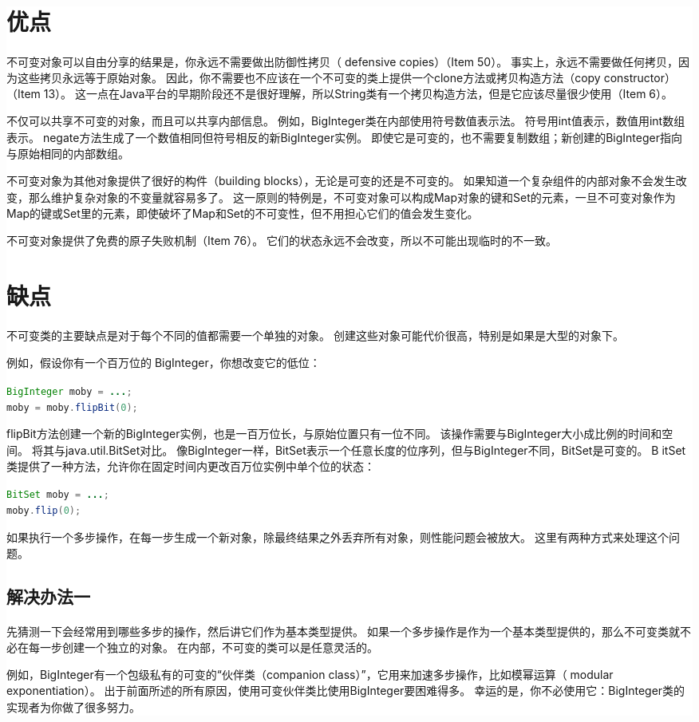 # 优点

不可变对象可以自由分享的结果是，你永远不需要做出防御性拷贝（ defensive copies）（Item 50）。 
事实上，永远不需要做任何拷贝，因为这些拷贝永远等于原始对象。 
因此，你不需要也不应该在一个不可变的类上提供一个clone方法或拷贝构造方法（copy constructor）（Item 13）。 
这一点在Java平台的早期阶段还不是很好理解，所以String类有一个拷贝构造方法，但是它应该尽量很少使用（Item 6）。

不仅可以共享不可变的对象，而且可以共享内部信息。 
例如，BigInteger类在内部使用符号数值表示法。 
符号用int值表示，数值用int数组表示。 
negate方法生成了一个数值相同但符号相反的新BigInteger实例。 
即使它是可变的，也不需要复制数组；新创建的BigInteger指向与原始相同的内部数组。

不可变对象为其他对象提供了很好的构件（building blocks），无论是可变的还是不可变的。 
如果知道一个复杂组件的内部对象不会发生改变，那么维护复杂对象的不变量就容易多了。
这一原则的特例是，不可变对象可以构成Map对象的键和Set的元素，一旦不可变对象作为Map的键或Set里的元素，即使破坏了Map和Set的不可变性，但不用担心它们的值会发生变化。

不可变对象提供了免费的原子失败机制（Item 76）。
它们的状态永远不会改变，所以不可能出现临时的不一致。

# 缺点

不可变类的主要缺点是对于每个不同的值都需要一个单独的对象。 
创建这些对象可能代价很高，特别是如果是大型的对象下。 

例如，假设你有一个百万位的 BigInteger，你想改变它的低位：

```java
BigInteger moby = ...;
moby = moby.flipBit(0);
```

flipBit方法创建一个新的BigInteger实例，也是一百万位长，与原始位置只有一位不同。 
该操作需要与BigInteger大小成比例的时间和空间。 
将其与java.util.BitSet对比。 
像BigInteger一样，BitSet表示一个任意长度的位序列，但与BigInteger不同，BitSet是可变的。 B
itSet类提供了一种方法，允许你在固定时间内更改百万位实例中单个位的状态：

```java
BitSet moby = ...;
moby.flip(0);
```

如果执行一个多步操作，在每一步生成一个新对象，除最终结果之外丢弃所有对象，则性能问题会被放大。
这里有两种方式来处理这个问题。

## 解决办法一

先猜测一下会经常用到哪些多步的操作，然后讲它们作为基本类型提供。
如果一个多步操作是作为一个基本类型提供的，那么不可变类就不必在每一步创建一个独立的对象。
在内部，不可变的类可以是任意灵活的。 

例如，BigInteger有一个包级私有的可变的“伙伴类（companion class）”，它用来加速多步操作，比如模幂运算（ modular exponentiation）。
出于前面所述的所有原因，使用可变伙伴类比使用BigInteger要困难得多。 
幸运的是，你不必使用它：BigInteger类的实现者为你做了很多努力。
